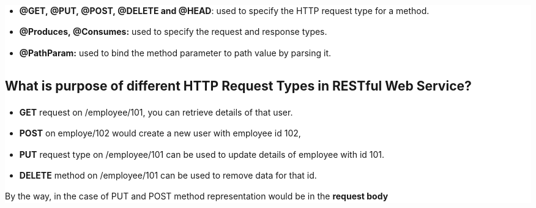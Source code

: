 -   **@GET, @PUT, @POST, @DELETE and @HEAD**: used to specify the HTTP
    request type for a method.

-   **@Produces, @Consumes:** used to specify the request and response types.

-   **@PathParam:** used to bind the method parameter to path value by parsing
    it.

## What is purpose of different HTTP Request Types in RESTful Web Service?

-   **GET** request on /employee/101, you can retrieve details of that user.

-   **POST** on employe/102 would create a new user with employee id 102,

-   **PUT** request type on /employee/101 can be used to update details of
    employee with id 101.

-   **DELETE** method on /employee/101 can be used to remove data for that id.

By the way, in the case of PUT and POST method representation would be in the
**request body**
